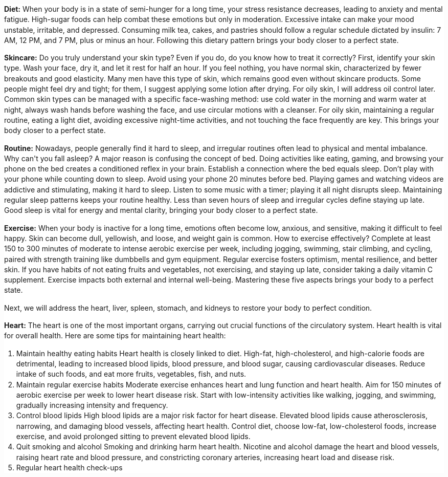 **Diet:**
When your body is in a state of semi-hunger for a long time, your stress resistance decreases, leading to anxiety and mental fatigue. High-sugar foods can help combat these emotions but only in moderation. Excessive intake can make your mood unstable, irritable, and depressed. Consuming milk tea, cakes, and pastries should follow a regular schedule dictated by insulin: 7 AM, 12 PM, and 7 PM, plus or minus an hour. Following this dietary pattern brings your body closer to a perfect state.

**Skincare:**
Do you truly understand your skin type? Even if you do, do you know how to treat it correctly? First, identify your skin type. Wash your face, dry it, and let it rest for half an hour. If you feel nothing, you have normal skin, characterized by fewer breakouts and good elasticity. Many men have this type of skin, which remains good even without skincare products. Some people might feel dry and tight; for them, I suggest applying some lotion after drying. For oily skin, I will address oil control later. Common skin types can be managed with a specific face-washing method: use cold water in the morning and warm water at night, always wash hands before washing the face, and use circular motions with a cleanser. For oily skin, maintaining a regular routine, eating a light diet, avoiding excessive night-time activities, and not touching the face frequently are key. This brings your body closer to a perfect state.

**Routine:**
Nowadays, people generally find it hard to sleep, and irregular routines often lead to physical and mental imbalance. Why can't you fall asleep? A major reason is confusing the concept of bed. Doing activities like eating, gaming, and browsing your phone on the bed creates a conditioned reflex in your brain. Establish a connection where the bed equals sleep. Don’t play with your phone while counting down to sleep. Avoid using your phone 20 minutes before bed. Playing games and watching videos are addictive and stimulating, making it hard to sleep. Listen to some music with a timer; playing it all night disrupts sleep. Maintaining regular sleep patterns keeps your routine healthy. Less than seven hours of sleep and irregular cycles define staying up late. Good sleep is vital for energy and mental clarity, bringing your body closer to a perfect state.

**Exercise:**
When your body is inactive for a long time, emotions often become low, anxious, and sensitive, making it difficult to feel happy. Skin can become dull, yellowish, and loose, and weight gain is common. How to exercise effectively? Complete at least 150 to 300 minutes of moderate to intense aerobic exercise per week, including jogging, swimming, stair climbing, and cycling, paired with strength training like dumbbells and gym equipment. Regular exercise fosters optimism, mental resilience, and better skin. If you have habits of not eating fruits and vegetables, not exercising, and staying up late, consider taking a daily vitamin C supplement. Exercise impacts both external and internal well-being. Mastering these five aspects brings your body to a perfect state.

Next, we will address the heart, liver, spleen, stomach, and kidneys to restore your body to perfect condition.

**Heart:**
The heart is one of the most important organs, carrying out crucial functions of the circulatory system. Heart health is vital for overall health. Here are some tips for maintaining heart health:
1. Maintain healthy eating habits
Heart health is closely linked to diet. High-fat, high-cholesterol, and high-calorie foods are detrimental, leading to increased blood lipids, blood pressure, and blood sugar, causing cardiovascular diseases. Reduce intake of such foods, and eat more fruits, vegetables, fish, and nuts.
2. Maintain regular exercise habits
Moderate exercise enhances heart and lung function and heart health. Aim for 150 minutes of aerobic exercise per week to lower heart disease risk. Start with low-intensity activities like walking, jogging, and swimming, gradually increasing intensity and frequency.
3. Control blood lipids
High blood lipids are a major risk factor for heart disease. Elevated blood lipids cause atherosclerosis, narrowing, and damaging blood vessels, affecting heart health. Control diet, choose low-fat, low-cholesterol foods, increase exercise, and avoid prolonged sitting to prevent elevated blood lipids.
4. Quit smoking and alcohol
Smoking and drinking harm heart health. Nicotine and alcohol damage the heart and blood vessels, raising heart rate and blood pressure, and constricting coronary arteries, increasing heart load and disease risk.
5. Regular heart health check-ups